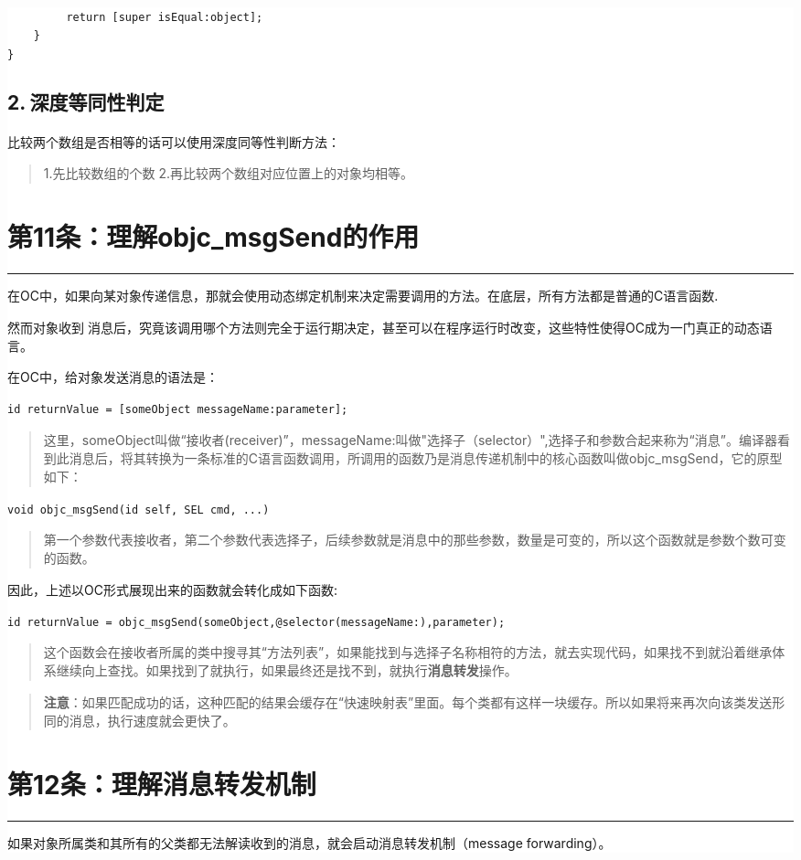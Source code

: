 ```objc
         return [super isEqual:object];
    }
}
```



## 2. 深度等同性判定

比较两个数组是否相等的话可以使用深度同等性判断方法：

>1.先比较数组的个数
>2.再比较两个数组对应位置上的对象均相等。




# 第11条：理解objc_msgSend的作用
----------

在OC中，如果向某对象传递信息，那就会使用动态绑定机制来决定需要调用的方法。在底层，所有方法都是普通的C语言函数.

然而对象收到 消息后，究竟该调用哪个方法则完全于运行期决定，甚至可以在程序运行时改变，这些特性使得OC成为一门真正的动态语言。


在OC中，给对象发送消息的语法是：

```objc
id returnValue = [someObject messageName:parameter];
```

>这里，someObject叫做“接收者(receiver)”，messageName:叫做"选择子（selector）",选择子和参数合起来称为“消息”。编译器看到此消息后，将其转换为一条标准的C语言函数调用，所调用的函数乃是消息传递机制中的核心函数叫做objc_msgSend，它的原型如下：

```objc
void objc_msgSend(id self, SEL cmd, ...)
```

>第一个参数代表接收者，第二个参数代表选择子，后续参数就是消息中的那些参数，数量是可变的，所以这个函数就是参数个数可变的函数。



因此，上述以OC形式展现出来的函数就会转化成如下函数:

```objc
id returnValue = objc_msgSend(someObject,@selector(messageName:),parameter);
```

>这个函数会在接收者所属的类中搜寻其“方法列表”，如果能找到与选择子名称相符的方法，就去实现代码，如果找不到就沿着继承体系继续向上查找。如果找到了就执行，如果最终还是找不到，就执行**消息转发**操作。

>**注意**：如果匹配成功的话，这种匹配的结果会缓存在“快速映射表”里面。每个类都有这样一块缓存。所以如果将来再次向该类发送形同的消息，执行速度就会更快了。



# 第12条：理解消息转发机制
------


如果对象所属类和其所有的父类都无法解读收到的消息，就会启动消息转发机制（message forwarding）。
